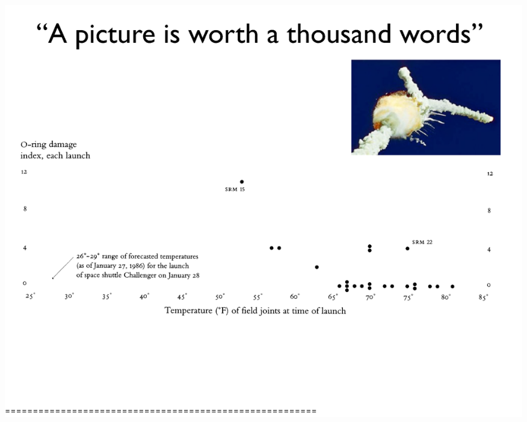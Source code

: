 ![alt text](./figs/wk1/cm001intro-to-course-140903152039-phpapp01-sm_Page_22.png)

======================================================== 